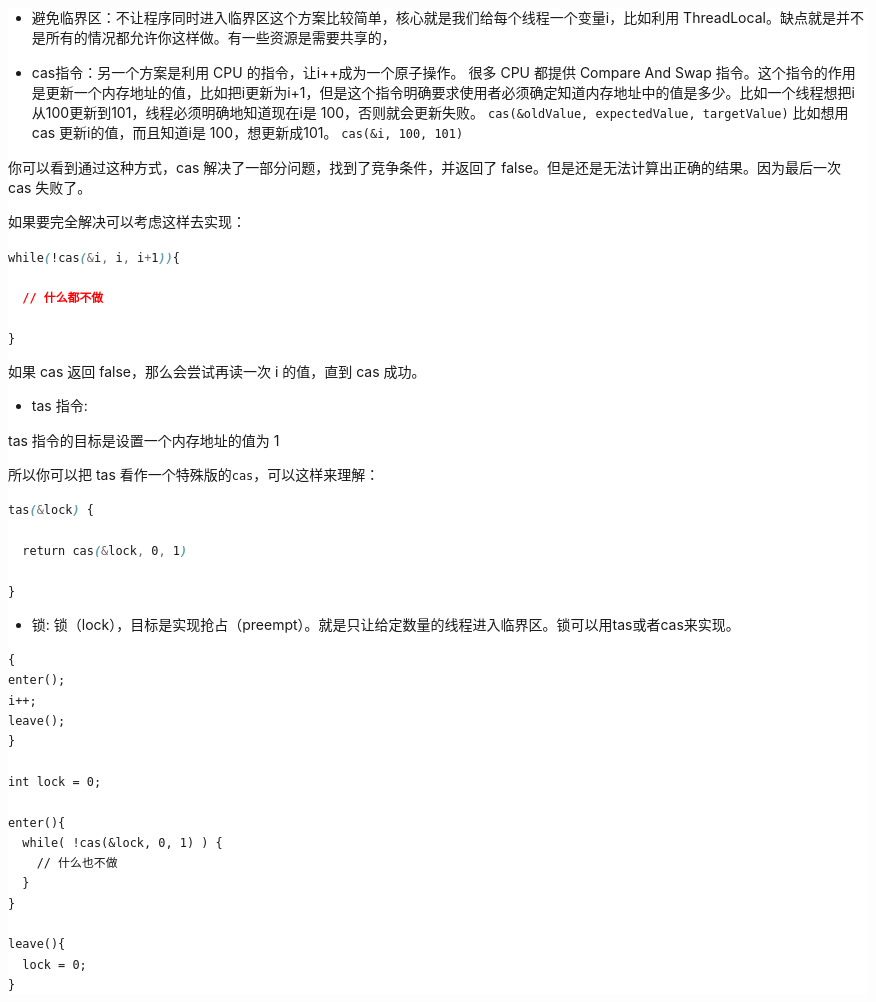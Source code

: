 * 避免临界区：不让程序同时进入临界区这个方案比较简单，核心就是我们给每个线程一个变量i，比如利用 ThreadLocal。缺点就是并不是所有的情况都允许你这样做。有一些资源是需要共享的，

* cas指令：另一个方案是利用 CPU 的指令，让i++成为一个原子操作。 很多 CPU 都提供 Compare And Swap 指令。这个指令的作用是更新一个内存地址的值，比如把i更新为i+1，但是这个指令明确要求使用者必须确定知道内存地址中的值是多少。比如一个线程想把i从100更新到101，线程必须明确地知道现在i是 100，否则就会更新失败。
`cas(&oldValue, expectedValue, targetValue)`
比如想用 cas 更新i的值，而且知道i是 100，想更新成101。
`cas(&i, 100, 101)`

你可以看到通过这种方式，cas 解决了一部分问题，找到了竞争条件，并返回了 false。但是还是无法计算出正确的结果。因为最后一次 cas 失败了。

如果要完全解决可以考虑这样去实现：

```css
while(!cas(&i, i, i+1)){

  // 什么都不做

}
```

如果 cas 返回 false，那么会尝试再读一次 i 的值，直到 cas 成功。

* tas 指令: 

tas 指令的目标是设置一个内存地址的值为 1

所以你可以把 tas 看作一个特殊版的`cas`，可以这样来理解：

```scss
tas(&lock) {

  return cas(&lock, 0, 1)

}
```

* 锁:
锁（lock），目标是实现抢占（preempt）。就是只让给定数量的线程进入临界区。锁可以用tas或者cas来实现。
```
{
enter();  
i++;  
leave();  
}

int lock = 0;

enter(){  
  while( !cas(&lock, 0, 1) ) {  
    // 什么也不做  
  }  
}

leave(){  
  lock = 0;  
}
```
